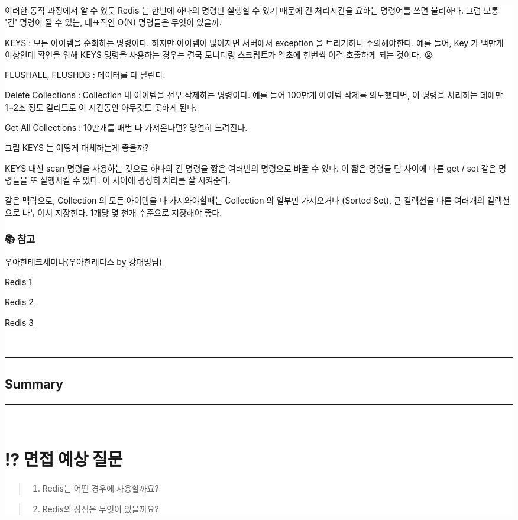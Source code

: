 이러한 동작 과정에서 알 수 있듯 Redis 는 한번에 하나의 명령만 실행할 수 있기 때문에 긴 처리시간을 요하는 명령어를 쓰면 불리하다. 그럼 보통 '긴' 명령이 될 수 있는, 대표적인 O(N) 명령들은 무엇이 있을까.

KEYS : 모든 아이템을 순회하는 명령이다. 하지만 아이템이 많아지면 서버에서 exception 을 트리거하니 주의해야한다.
예를 들어, Key 가 백만개 이상인데 확인을 위해 KEYS 명령을 사용하는 경우는 결국 모니터링 스크립트가 일초에 한번씩 이걸 호출하게 되는 것이다. 😭

FLUSHALL, FLUSHDB : 데이터를 다 날린다.

Delete Collections : Collection 내 아이템을 전부 삭제하는 명령이다. 예를 들어 100만개 아이템 삭제를 의도했다면, 이 명령을 처리하는 데에만 1~2초 정도 걸리므로 이 시간동안 아무것도 못하게 된다.

Get All Collections : 10만개를 매번 다 가져온다면? 당연히 느려진다.

그럼 KEYS 는 어떻게 대체하는게 좋을까?

KEYS 대신 scan 명령을 사용하는 것으로 하나의 긴 명령을 짧은 여러번의 명령으로 바꿀 수 있다. 이 짧은 명령들 텀 사이에 다른 get / set 같은 명령들을 또 실행시킬 수 있다. 이 사이에 굉장히 처리를 잘 시켜준다.

같은 맥락으로, Collection 의 모든 아이템을 다 가져와야할때는 Collection 의 일부만 가져오거나 (Sorted Set), 큰 컬렉션을 다른 여러개의 컬렉션으로 나누어서 저장한다. 1개당 몇 천개 수준으로 저장해야 좋다.

### 📚 참고

[우아한테크세미나(우아한레디스 by 강대명님)](https://www.youtube.com/watch?v=mPB2CZiAkKM)

[Redis 1](https://www.notion.so/coding-study-page/8e86779c6261485fa777e21b1a1cd220?v=bb0b468144444314871d355f43e0dce1&p=3879429a955c43758a4a27e81732e5b0)

[Redis 2](https://meetup.toast.com/posts/224)

[Redis 3](https://velog.io/@hyeondev/Redis-%EB%9E%80-%EB%AC%B4%EC%97%87%EC%9D%BC%EA%B9%8C)

<br>


***

## Summary

***

<br>

# ⁉️ 면접 예상 질문

> 1. Redis는 어떤 경우에 사용할까요?

> 2. Redis의 장점은 무엇이 있을까요?












